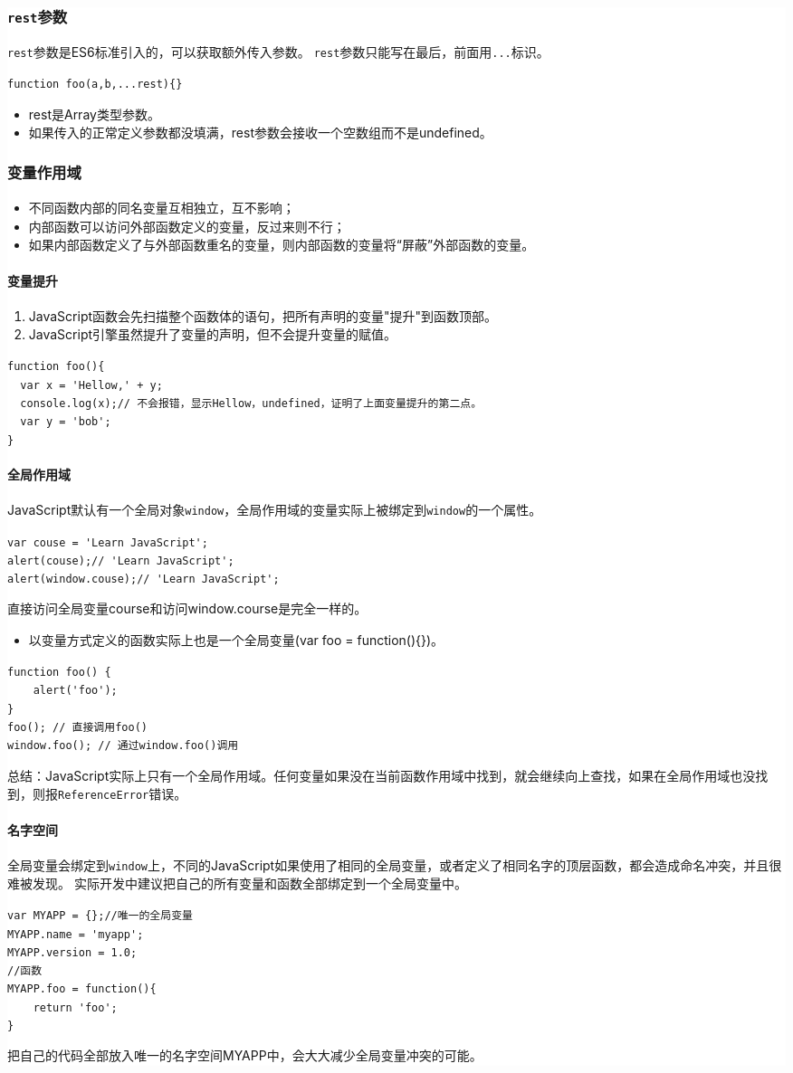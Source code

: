 ### `rest`参数
`rest`参数是ES6标准引入的，可以获取额外传入参数。
`rest`参数只能写在最后，前面用`...`标识。
```
function foo(a,b,...rest){}
```

* rest是Array类型参数。
* 如果传入的正常定义参数都没填满，rest参数会接收一个空数组而不是undefined。

### 变量作用域
* 不同函数内部的同名变量互相独立，互不影响；
* 内部函数可以访问外部函数定义的变量，反过来则不行；
* 如果内部函数定义了与外部函数重名的变量，则内部函数的变量将“屏蔽”外部函数的变量。

#### 变量提升
1. JavaScript函数会先扫描整个函数体的语句，把所有声明的变量"提升"到函数顶部。
2. JavaScript引擎虽然提升了变量的声明，但不会提升变量的赋值。
```
function foo(){
  var x = 'Hellow,' + y;
  console.log(x);// 不会报错，显示Hellow，undefined，证明了上面变量提升的第二点。
  var y = 'bob';
}
```

#### 全局作用域
JavaScript默认有一个全局对象`window`，全局作用域的变量实际上被绑定到`window`的一个属性。
```
var couse = 'Learn JavaScript';
alert(couse);// 'Learn JavaScript';
alert(window.couse);// 'Learn JavaScript';
```
直接访问全局变量course和访问window.course是完全一样的。

* 以变量方式定义的函数实际上也是一个全局变量(var foo = function(){})。
```
function foo() {
    alert('foo');
}
foo(); // 直接调用foo()
window.foo(); // 通过window.foo()调用
```

总结：JavaScript实际上只有一个全局作用域。任何变量如果没在当前函数作用域中找到，就会继续向上查找，如果在全局作用域也没找到，则报`ReferenceError`错误。

#### 名字空间
全局变量会绑定到`window`上，不同的JavaScript如果使用了相同的全局变量，或者定义了相同名字的顶层函数，都会造成命名冲突，并且很难被发现。
实际开发中建议把自己的所有变量和函数全部绑定到一个全局变量中。
```
var MYAPP = {};//唯一的全局变量
MYAPP.name = 'myapp';
MYAPP.version = 1.0;
//函数
MYAPP.foo = function(){  
	return 'foo';
}
```
把自己的代码全部放入唯一的名字空间MYAPP中，会大大减少全局变量冲突的可能。
